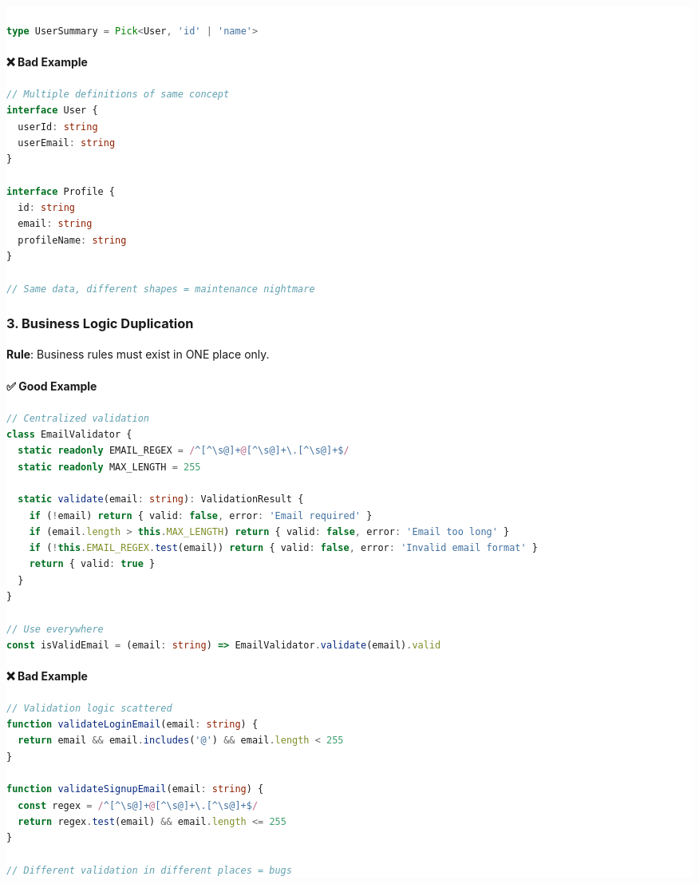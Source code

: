 ```typescript

type UserSummary = Pick<User, 'id' | 'name'>
```

#### ❌ Bad Example
```typescript
// Multiple definitions of same concept
interface User {
  userId: string
  userEmail: string
}

interface Profile {
  id: string
  email: string
  profileName: string
}

// Same data, different shapes = maintenance nightmare
```

### 3. Business Logic Duplication
**Rule**: Business rules must exist in ONE place only.

#### ✅ Good Example
```typescript
// Centralized validation
class EmailValidator {
  static readonly EMAIL_REGEX = /^[^\s@]+@[^\s@]+\.[^\s@]+$/
  static readonly MAX_LENGTH = 255

  static validate(email: string): ValidationResult {
    if (!email) return { valid: false, error: 'Email required' }
    if (email.length > this.MAX_LENGTH) return { valid: false, error: 'Email too long' }
    if (!this.EMAIL_REGEX.test(email)) return { valid: false, error: 'Invalid email format' }
    return { valid: true }
  }
}

// Use everywhere
const isValidEmail = (email: string) => EmailValidator.validate(email).valid
```

#### ❌ Bad Example
```typescript
// Validation logic scattered
function validateLoginEmail(email: string) {
  return email && email.includes('@') && email.length < 255
}

function validateSignupEmail(email: string) {
  const regex = /^[^\s@]+@[^\s@]+\.[^\s@]+$/
  return regex.test(email) && email.length <= 255
}

// Different validation in different places = bugs
```
